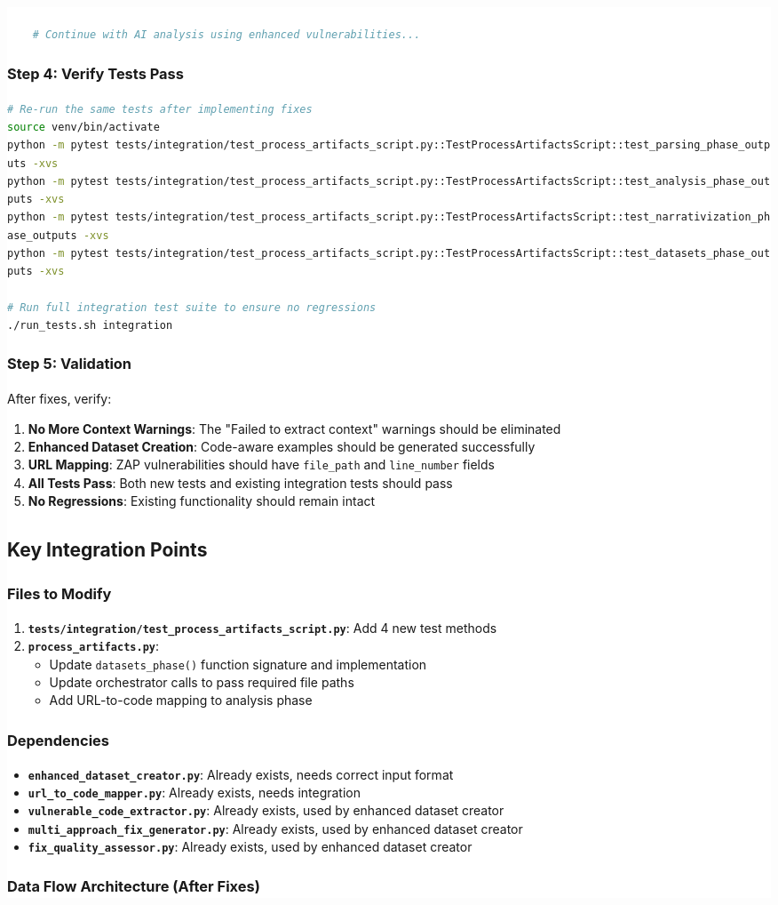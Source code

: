 ```python

    # Continue with AI analysis using enhanced vulnerabilities...
```

### Step 4: Verify Tests Pass

```bash
# Re-run the same tests after implementing fixes
source venv/bin/activate
python -m pytest tests/integration/test_process_artifacts_script.py::TestProcessArtifactsScript::test_parsing_phase_outputs -xvs
python -m pytest tests/integration/test_process_artifacts_script.py::TestProcessArtifactsScript::test_analysis_phase_outputs -xvs
python -m pytest tests/integration/test_process_artifacts_script.py::TestProcessArtifactsScript::test_narrativization_phase_outputs -xvs
python -m pytest tests/integration/test_process_artifacts_script.py::TestProcessArtifactsScript::test_datasets_phase_outputs -xvs

# Run full integration test suite to ensure no regressions
./run_tests.sh integration
```

### Step 5: Validation

After fixes, verify:

1. **No More Context Warnings**: The "Failed to extract context" warnings should be eliminated
2. **Enhanced Dataset Creation**: Code-aware examples should be generated successfully
3. **URL Mapping**: ZAP vulnerabilities should have `file_path` and `line_number` fields
4. **All Tests Pass**: Both new tests and existing integration tests should pass
5. **No Regressions**: Existing functionality should remain intact

## Key Integration Points

### Files to Modify

1. **`tests/integration/test_process_artifacts_script.py`**: Add 4 new test methods
2. **`process_artifacts.py`**:
   - Update `datasets_phase()` function signature and implementation
   - Update orchestrator calls to pass required file paths
   - Add URL-to-code mapping to analysis phase

### Dependencies

- **`enhanced_dataset_creator.py`**: Already exists, needs correct input format
- **`url_to_code_mapper.py`**: Already exists, needs integration
- **`vulnerable_code_extractor.py`**: Already exists, used by enhanced dataset creator
- **`multi_approach_fix_generator.py`**: Already exists, used by enhanced dataset creator
- **`fix_quality_assessor.py`**: Already exists, used by enhanced dataset creator

### Data Flow Architecture (After Fixes)
